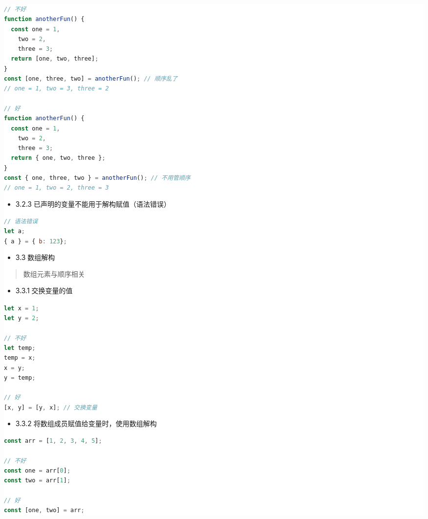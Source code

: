 ```js
// 不好
function anotherFun() {
  const one = 1,
    two = 2,
    three = 3;
  return [one, two, three];
}
const [one, three, two] = anotherFun(); // 顺序乱了
// one = 1, two = 3, three = 2

// 好
function anotherFun() {
  const one = 1,
    two = 2,
    three = 3;
  return { one, two, three };
}
const { one, three, two } = anotherFun(); // 不用管顺序
// one = 1, two = 2, three = 3
```

* 3.2.3 已声明的变量不能用于解构赋值（语法错误）

```js
// 语法错误
let a;
{ a } = { b: 123};
```

* 3.3 数组解构

> 数组元素与顺序相关

* 3.3.1 交换变量的值

```js
let x = 1;
let y = 2;

// 不好
let temp;
temp = x;
x = y;
y = temp;

// 好
[x, y] = [y, x]; // 交换变量
```

* 3.3.2 将数组成员赋值给变量时，使用数组解构

```js
const arr = [1, 2, 3, 4, 5];

// 不好
const one = arr[0];
const two = arr[1];

// 好
const [one, two] = arr;
```
